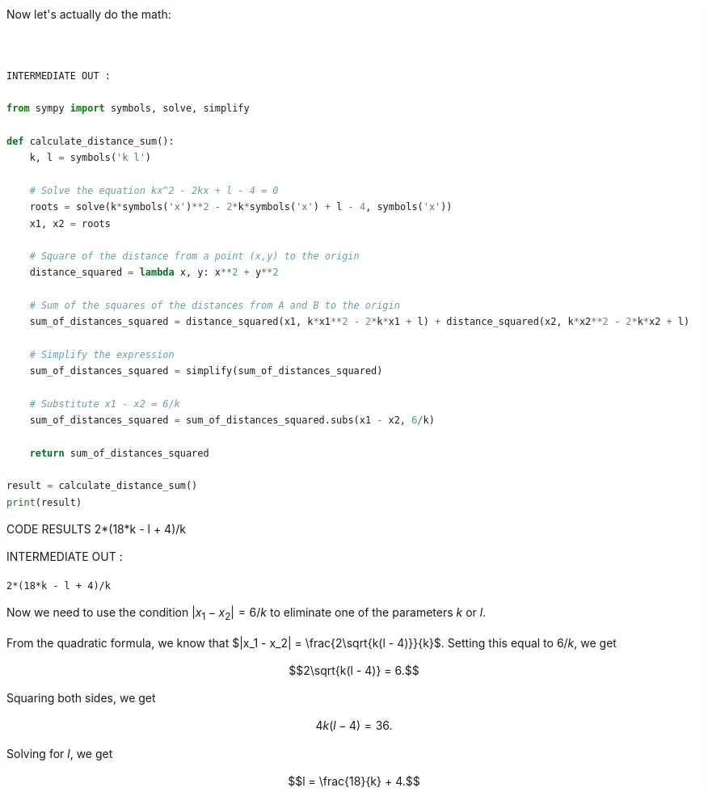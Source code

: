 Now let's actually do the math:

```python


INTERMEDIATE OUT :

from sympy import symbols, solve, simplify

def calculate_distance_sum():
    k, l = symbols('k l')

    # Solve the equation kx^2 - 2kx + l - 4 = 0
    roots = solve(k*symbols('x')**2 - 2*k*symbols('x') + l - 4, symbols('x'))
    x1, x2 = roots

    # Square of the distance from a point (x,y) to the origin
    distance_squared = lambda x, y: x**2 + y**2

    # Sum of the squares of the distances from A and B to the origin
    sum_of_distances_squared = distance_squared(x1, k*x1**2 - 2*k*x1 + l) + distance_squared(x2, k*x2**2 - 2*k*x2 + l)

    # Simplify the expression
    sum_of_distances_squared = simplify(sum_of_distances_squared)

    # Substitute x1 - x2 = 6/k
    sum_of_distances_squared = sum_of_distances_squared.subs(x1 - x2, 6/k)

    return sum_of_distances_squared

result = calculate_distance_sum()
print(result)
```

CODE RESULTS 2*(18*k - l + 4)/k

INTERMEDIATE OUT :
```output
2*(18*k - l + 4)/k
```

Now we need to use the condition $|x_1 - x_2| = 6/k$ to eliminate one of the parameters $k$ or $l$. 

From the quadratic formula, we know that $|x_1 - x_2| = \frac{2\sqrt{k(l - 4)}}{k}$. Setting this equal to $6/k$, we get

$$2\sqrt{k(l - 4)} = 6.$$

Squaring both sides, we get

$$4k(l - 4) = 36.$$

Solving for $l$, we get

$$l = \frac{18}{k} + 4.$$
